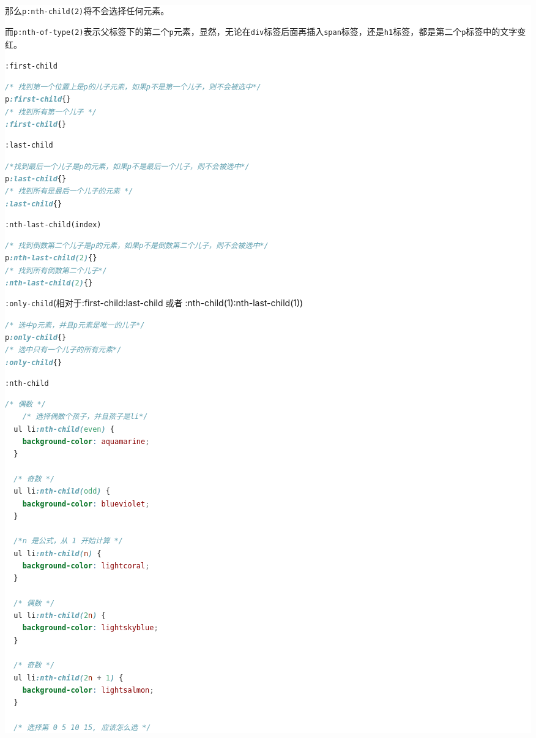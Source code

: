 那么`p:nth-child(2)`将不会选择任何元素。

而`p:nth-of-type(2)`表示父标签下的第二个`p`元素，显然，无论在`div`标签后面再插入`span`标签，还是`h1`标签，都是第二个`p`标签中的文字变红。

`:first-child`

```css
/* 找到第一个位置上是p的儿子元素，如果p不是第一个儿子，则不会被选中*/
p:first-child{}
/* 找到所有第一个儿子 */			
:first-child{}		
```

`:last-child`

```css
/*找到最后一个儿子是p的元素，如果p不是最后一个儿子，则不会被选中*/
p:last-child{}
/* 找到所有是最后一个儿子的元素 */			
:last-child{}			
```

`:nth-last-child(index)`

```css
/* 找到倒数第二个儿子是p的元素，如果p不是倒数第二个儿子，则不会被选中*/
p:nth-last-child(2){}
/* 找到所有倒数第二个儿子*/			
:nth-last-child(2){}		
```

`:only-child`(相对于:first-child:last-child 或者 :nth-child(1):nth-last-child(1))

```css
/* 选中p元素，并且p元素是唯一的儿子*/
p:only-child{}
/* 选中只有一个儿子的所有元素*/		
:only-child{}		
```

`:nth-child`

```css
/* 偶数 */
	/* 选择偶数个孩子，并且孩子是li*/
  ul li:nth-child(even) {
    background-color: aquamarine;
  }

  /* 奇数 */
  ul li:nth-child(odd) {
    background-color: blueviolet;
  }

  /*n 是公式，从 1 开始计算 */
  ul li:nth-child(n) {
    background-color: lightcoral;
  }

  /* 偶数 */
  ul li:nth-child(2n) {
    background-color: lightskyblue;
  }

  /* 奇数 */
  ul li:nth-child(2n + 1) {
    background-color: lightsalmon;
  }

  /* 选择第 0 5 10 15, 应该怎么选 */
```